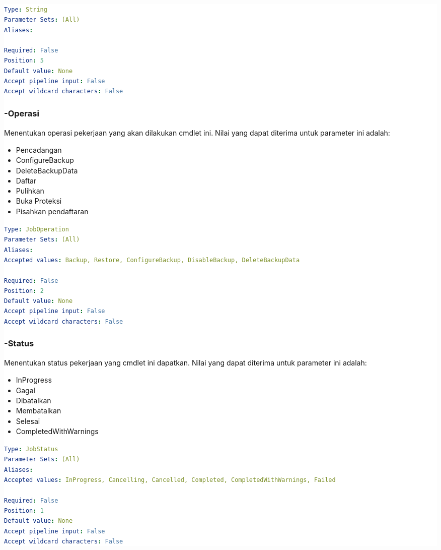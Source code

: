 ```yaml
Type: String
Parameter Sets: (All)
Aliases: 

Required: False
Position: 5
Default value: None
Accept pipeline input: False
Accept wildcard characters: False
```

### -Operasi
Menentukan operasi pekerjaan yang akan dilakukan cmdlet ini.
Nilai yang dapat diterima untuk parameter ini adalah:

- Pencadangan
- ConfigureBackup
- DeleteBackupData
- Daftar
- Pulihkan
- Buka Proteksi
- Pisahkan pendaftaran

```yaml
Type: JobOperation
Parameter Sets: (All)
Aliases: 
Accepted values: Backup, Restore, ConfigureBackup, DisableBackup, DeleteBackupData

Required: False
Position: 2
Default value: None
Accept pipeline input: False
Accept wildcard characters: False
```

### -Status
Menentukan status pekerjaan yang cmdlet ini dapatkan.
Nilai yang dapat diterima untuk parameter ini adalah:

- InProgress
- Gagal
- Dibatalkan
- Membatalkan
- Selesai
- CompletedWithWarnings

```yaml
Type: JobStatus
Parameter Sets: (All)
Aliases: 
Accepted values: InProgress, Cancelling, Cancelled, Completed, CompletedWithWarnings, Failed

Required: False
Position: 1
Default value: None
Accept pipeline input: False
Accept wildcard characters: False
```
